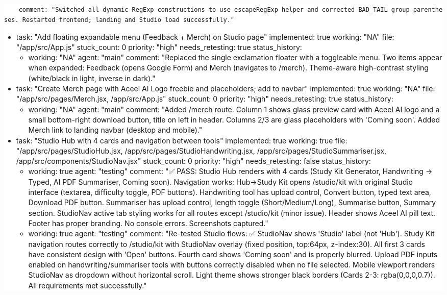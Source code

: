         comment: "Switched all dynamic RegExp constructions to use escapeRegExp helper and corrected BAD_TAIL group parentheses. Restarted frontend; landing and Studio load successfully."
  - task: "Add floating expandable menu (Feedback + Merch) on Studio page"
    implemented: true
    working: "NA"
    file: "/app/src/App.js"
    stuck_count: 0
    priority: "high"
    needs_retesting: true
    status_history:
      - working: "NA"
        agent: "main"
        comment: "Replaced the single exclamation floater with a toggleable menu. Two items appear when expanded: Feedback (opens Google Form) and Merch (navigates to /merch). Theme-aware high-contrast styling (white/black in light, inverse in dark)."
  - task: "Create Merch page with Aceel AI Logo freebie and placeholders; add to navbar"
    implemented: true
    working: "NA"
    file: "/app/src/pages/Merch.jsx, /app/src/App.js"
    stuck_count: 0
    priority: "high"
    needs_retesting: true
    status_history:
      - working: "NA"
        agent: "main"
        comment: "Added /merch route. Column 1 shows glass preview card with Aceel AI logo and a small bottom-right download button, title on left in header. Columns 2/3 are glass placeholders with 'Coming soon'. Added Merch link to landing navbar (desktop and mobile)."
  - task: "Studio Hub with 4 cards and navigation between tools"
    implemented: true
    working: true
    file: "/app/src/pages/StudioHub.jsx, /app/src/pages/StudioHandwriting.jsx, /app/src/pages/StudioSummariser.jsx, /app/src/components/StudioNav.jsx"
    stuck_count: 0
    priority: "high"
    needs_retesting: false
    status_history:
      - working: true
        agent: "testing"
        comment: "✅ PASS: Studio Hub renders with 4 cards (Study Kit Generator, Handwriting → Typed, AI PDF Summariser, Coming soon). Navigation works: Hub→Study Kit opens /studio/kit with original Studio interface (textarea, difficulty toggle, PDF buttons). Handwriting tool has upload control, Convert button, typed text area, Download PDF button. Summariser has upload control, length toggle (Short/Medium/Long), Summarise button, Summary section. StudioNav active tab styling works for all routes except /studio/kit (minor issue). Header shows Aceel AI pill text. Footer has proper branding. No console errors. Screenshots captured."
      - working: true
        agent: "testing"
        comment: "Re-tested Studio flows: ✅ StudioNav shows 'Studio' label (not 'Hub'). Study Kit navigation routes correctly to /studio/kit with StudioNav overlay (fixed position, top:64px, z-index:30). All first 3 cards have consistent design with 'Open' buttons. Fourth card shows 'Coming soon' and is properly blurred. Upload PDF inputs enabled on handwriting/summariser tools with buttons correctly disabled when no file selected. Mobile viewport renders StudioNav as dropdown without horizontal scroll. Light theme shows stronger black borders (Cards 2-3: rgba(0,0,0,0.7)). All requirements met successfully."
